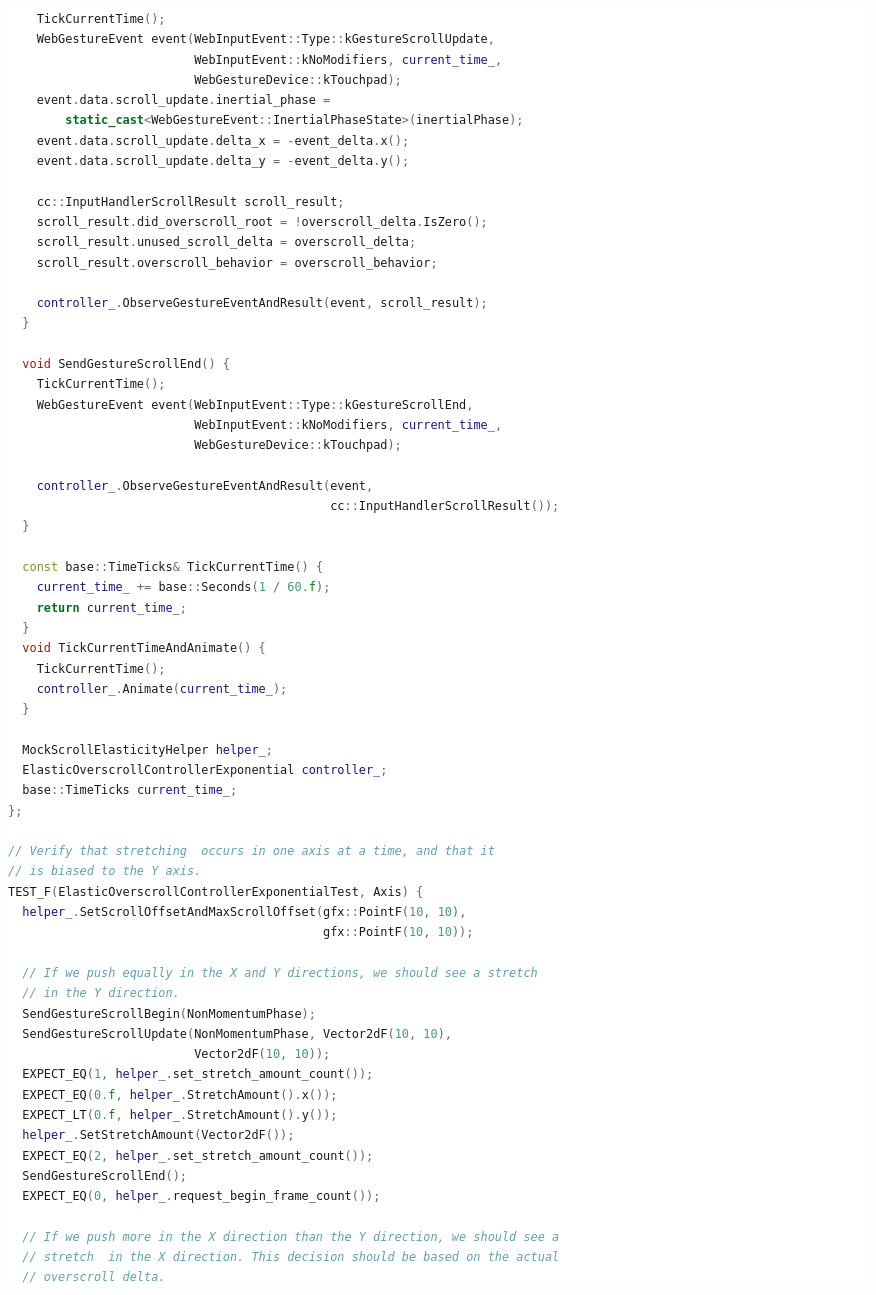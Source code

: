 ```cpp
    TickCurrentTime();
    WebGestureEvent event(WebInputEvent::Type::kGestureScrollUpdate,
                          WebInputEvent::kNoModifiers, current_time_,
                          WebGestureDevice::kTouchpad);
    event.data.scroll_update.inertial_phase =
        static_cast<WebGestureEvent::InertialPhaseState>(inertialPhase);
    event.data.scroll_update.delta_x = -event_delta.x();
    event.data.scroll_update.delta_y = -event_delta.y();

    cc::InputHandlerScrollResult scroll_result;
    scroll_result.did_overscroll_root = !overscroll_delta.IsZero();
    scroll_result.unused_scroll_delta = overscroll_delta;
    scroll_result.overscroll_behavior = overscroll_behavior;

    controller_.ObserveGestureEventAndResult(event, scroll_result);
  }

  void SendGestureScrollEnd() {
    TickCurrentTime();
    WebGestureEvent event(WebInputEvent::Type::kGestureScrollEnd,
                          WebInputEvent::kNoModifiers, current_time_,
                          WebGestureDevice::kTouchpad);

    controller_.ObserveGestureEventAndResult(event,
                                             cc::InputHandlerScrollResult());
  }

  const base::TimeTicks& TickCurrentTime() {
    current_time_ += base::Seconds(1 / 60.f);
    return current_time_;
  }
  void TickCurrentTimeAndAnimate() {
    TickCurrentTime();
    controller_.Animate(current_time_);
  }

  MockScrollElasticityHelper helper_;
  ElasticOverscrollControllerExponential controller_;
  base::TimeTicks current_time_;
};

// Verify that stretching  occurs in one axis at a time, and that it
// is biased to the Y axis.
TEST_F(ElasticOverscrollControllerExponentialTest, Axis) {
  helper_.SetScrollOffsetAndMaxScrollOffset(gfx::PointF(10, 10),
                                            gfx::PointF(10, 10));

  // If we push equally in the X and Y directions, we should see a stretch
  // in the Y direction.
  SendGestureScrollBegin(NonMomentumPhase);
  SendGestureScrollUpdate(NonMomentumPhase, Vector2dF(10, 10),
                          Vector2dF(10, 10));
  EXPECT_EQ(1, helper_.set_stretch_amount_count());
  EXPECT_EQ(0.f, helper_.StretchAmount().x());
  EXPECT_LT(0.f, helper_.StretchAmount().y());
  helper_.SetStretchAmount(Vector2dF());
  EXPECT_EQ(2, helper_.set_stretch_amount_count());
  SendGestureScrollEnd();
  EXPECT_EQ(0, helper_.request_begin_frame_count());

  // If we push more in the X direction than the Y direction, we should see a
  // stretch  in the X direction. This decision should be based on the actual
  // overscroll delta.
```